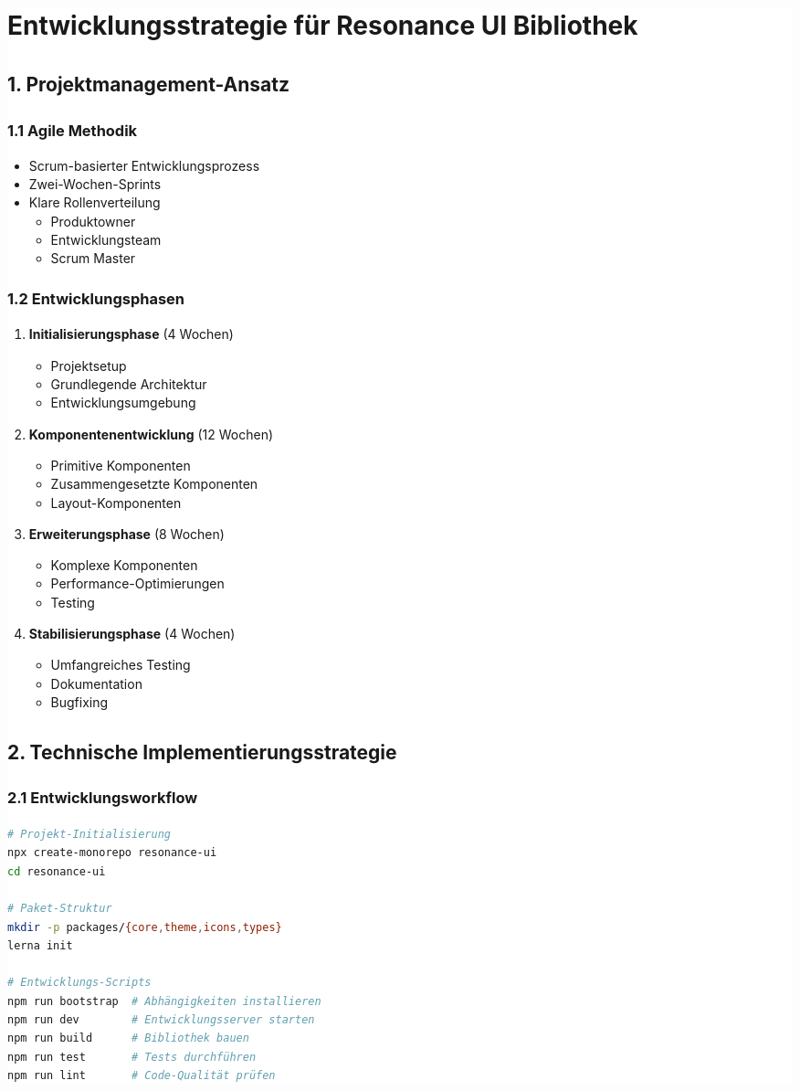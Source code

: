 # Entwicklungsstrategie für Resonance UI Bibliothek

## 1. Projektmanagement-Ansatz

### 1.1 Agile Methodik
- Scrum-basierter Entwicklungsprozess
- Zwei-Wochen-Sprints
- Klare Rollenverteilung
  - Produktowner
  - Entwicklungsteam
  - Scrum Master

### 1.2 Entwicklungsphasen
1. **Initialisierungsphase** (4 Wochen)
   - Projektsetup
   - Grundlegende Architektur
   - Entwicklungsumgebung

2. **Komponentenentwicklung** (12 Wochen)
   - Primitive Komponenten
   - Zusammengesetzte Komponenten
   - Layout-Komponenten

3. **Erweiterungsphase** (8 Wochen)
   - Komplexe Komponenten
   - Performance-Optimierungen
   - Testing

4. **Stabilisierungsphase** (4 Wochen)
   - Umfangreiches Testing
   - Dokumentation
   - Bugfixing

## 2. Technische Implementierungsstrategie

### 2.1 Entwicklungsworkflow
```bash
# Projekt-Initialisierung
npx create-monorepo resonance-ui
cd resonance-ui

# Paket-Struktur
mkdir -p packages/{core,theme,icons,types}
lerna init

# Entwicklungs-Scripts
npm run bootstrap  # Abhängigkeiten installieren
npm run dev        # Entwicklungsserver starten
npm run build      # Bibliothek bauen
npm run test       # Tests durchführen
npm run lint       # Code-Qualität prüfen
```
